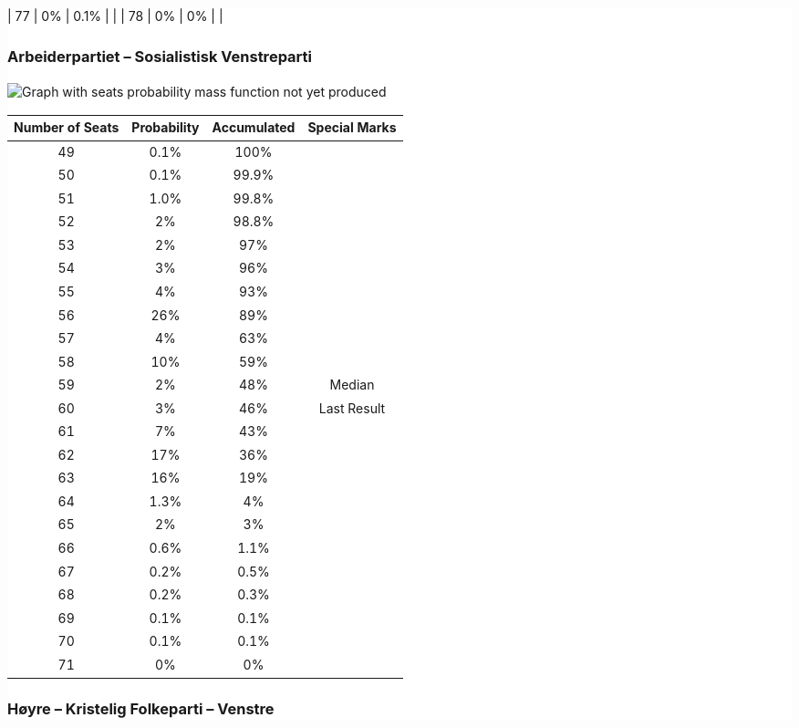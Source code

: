 | 77 | 0% | 0.1% |  |
| 78 | 0% | 0% |  |

### Arbeiderpartiet – Sosialistisk Venstreparti

![Graph with seats probability mass function not yet produced](2018-04-09-Norstat-coalitions-seats-pmf-ap–sv.png "Seats Probability Mass Function")

| Number of Seats | Probability | Accumulated | Special Marks |
|:---------------:|:-----------:|:-----------:|:-------------:|
| 49 | 0.1% | 100% |  |
| 50 | 0.1% | 99.9% |  |
| 51 | 1.0% | 99.8% |  |
| 52 | 2% | 98.8% |  |
| 53 | 2% | 97% |  |
| 54 | 3% | 96% |  |
| 55 | 4% | 93% |  |
| 56 | 26% | 89% |  |
| 57 | 4% | 63% |  |
| 58 | 10% | 59% |  |
| 59 | 2% | 48% | Median |
| 60 | 3% | 46% | Last Result |
| 61 | 7% | 43% |  |
| 62 | 17% | 36% |  |
| 63 | 16% | 19% |  |
| 64 | 1.3% | 4% |  |
| 65 | 2% | 3% |  |
| 66 | 0.6% | 1.1% |  |
| 67 | 0.2% | 0.5% |  |
| 68 | 0.2% | 0.3% |  |
| 69 | 0.1% | 0.1% |  |
| 70 | 0.1% | 0.1% |  |
| 71 | 0% | 0% |  |

### Høyre – Kristelig Folkeparti – Venstre
